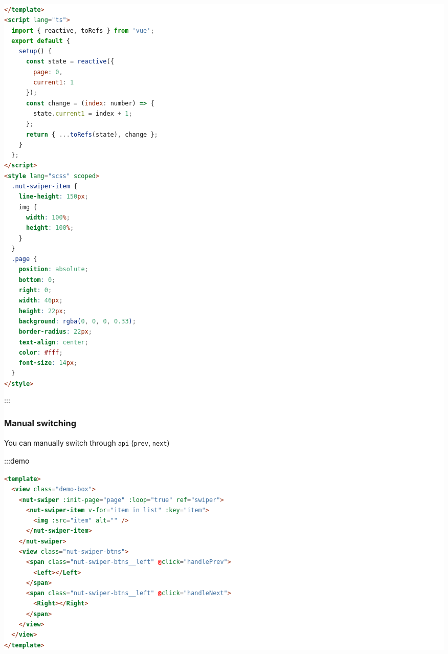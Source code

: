 ```html
</template>
<script lang="ts">
  import { reactive, toRefs } from 'vue';
  export default {
    setup() {
      const state = reactive({
        page: 0,
        current1: 1
      });
      const change = (index: number) => {
        state.current1 = index + 1;
      };
      return { ...toRefs(state), change };
    }
  };
</script>
<style lang="scss" scoped>
  .nut-swiper-item {
    line-height: 150px;
    img {
      width: 100%;
      height: 100%;
    }
  }
  .page {
    position: absolute;
    bottom: 0;
    right: 0;
    width: 46px;
    height: 22px;
    background: rgba(0, 0, 0, 0.33);
    border-radius: 22px;
    text-align: center;
    color: #fff;
    font-size: 14px;
  }
</style>
```

:::

### Manual switching

You can manually switch through `api` (`prev`, `next`)

:::demo

```html
<template>
  <view class="demo-box">
    <nut-swiper :init-page="page" :loop="true" ref="swiper">
      <nut-swiper-item v-for="item in list" :key="item">
        <img :src="item" alt="" />
      </nut-swiper-item>
    </nut-swiper>
    <view class="nut-swiper-btns">
      <span class="nut-swiper-btns__left" @click="handlePrev">
        <Left></Left>
      </span>
      <span class="nut-swiper-btns__left" @click="handleNext">
        <Right></Right>
      </span>
    </view>
  </view>
</template>
```